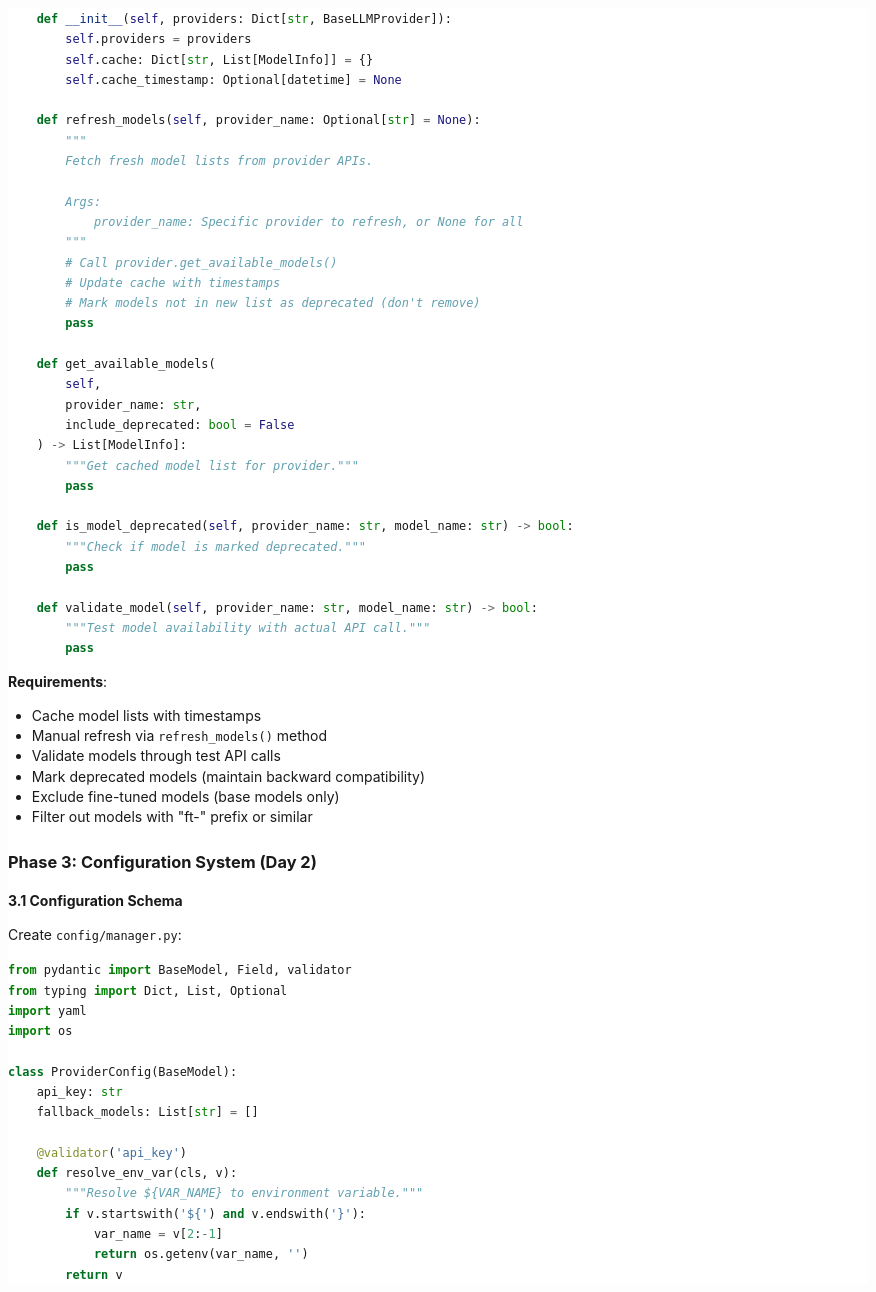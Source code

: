 ```python
    def __init__(self, providers: Dict[str, BaseLLMProvider]):
        self.providers = providers
        self.cache: Dict[str, List[ModelInfo]] = {}
        self.cache_timestamp: Optional[datetime] = None

    def refresh_models(self, provider_name: Optional[str] = None):
        """
        Fetch fresh model lists from provider APIs.

        Args:
            provider_name: Specific provider to refresh, or None for all
        """
        # Call provider.get_available_models()
        # Update cache with timestamps
        # Mark models not in new list as deprecated (don't remove)
        pass

    def get_available_models(
        self,
        provider_name: str,
        include_deprecated: bool = False
    ) -> List[ModelInfo]:
        """Get cached model list for provider."""
        pass

    def is_model_deprecated(self, provider_name: str, model_name: str) -> bool:
        """Check if model is marked deprecated."""
        pass

    def validate_model(self, provider_name: str, model_name: str) -> bool:
        """Test model availability with actual API call."""
        pass
```

**Requirements**:
- Cache model lists with timestamps
- Manual refresh via `refresh_models()` method
- Validate models through test API calls
- Mark deprecated models (maintain backward compatibility)
- Exclude fine-tuned models (base models only)
- Filter out models with "ft-" prefix or similar

### Phase 3: Configuration System (Day 2)

**3.1 Configuration Schema**

Create `config/manager.py`:
```python
from pydantic import BaseModel, Field, validator
from typing import Dict, List, Optional
import yaml
import os

class ProviderConfig(BaseModel):
    api_key: str
    fallback_models: List[str] = []

    @validator('api_key')
    def resolve_env_var(cls, v):
        """Resolve ${VAR_NAME} to environment variable."""
        if v.startswith('${') and v.endswith('}'):
            var_name = v[2:-1]
            return os.getenv(var_name, '')
        return v
```